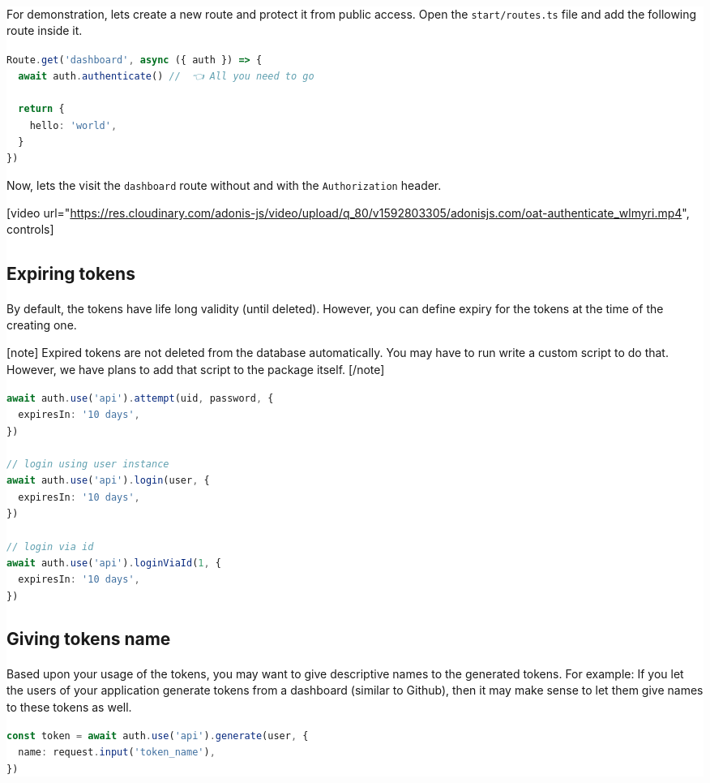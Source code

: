 For demonstration, lets create a new route and protect it from public access. Open the `start/routes.ts` file and add the following route inside it.

```ts
Route.get('dashboard', async ({ auth }) => {
  await auth.authenticate() //  👈 All you need to go

  return {
    hello: 'world',
  }
})
```

Now, lets the visit the `dashboard` route without and with the `Authorization` header.

[video url="https://res.cloudinary.com/adonis-js/video/upload/q_80/v1592803305/adonisjs.com/oat-authenticate_wlmyri.mp4", controls]

## Expiring tokens
By default, the tokens have life long validity (until deleted). However, you can define expiry for the tokens at the time of the creating one.

[note]
Expired tokens are not deleted from the database automatically. You may have to run write a custom script to do that. However, we have plans to add that script to the package itself.
[/note]

```ts
await auth.use('api').attempt(uid, password, {
  expiresIn: '10 days',
})

// login using user instance
await auth.use('api').login(user, {
  expiresIn: '10 days',
})

// login via id
await auth.use('api').loginViaId(1, {
  expiresIn: '10 days',
})
```

## Giving tokens name
Based upon your usage of the tokens, you may want to give descriptive names to the generated tokens. For example: If you let the users of your application generate tokens from a dashboard (similar to Github), then it may make sense to let them give names to these tokens as well.

```ts
const token = await auth.use('api').generate(user, {
  name: request.input('token_name'),
})
```
